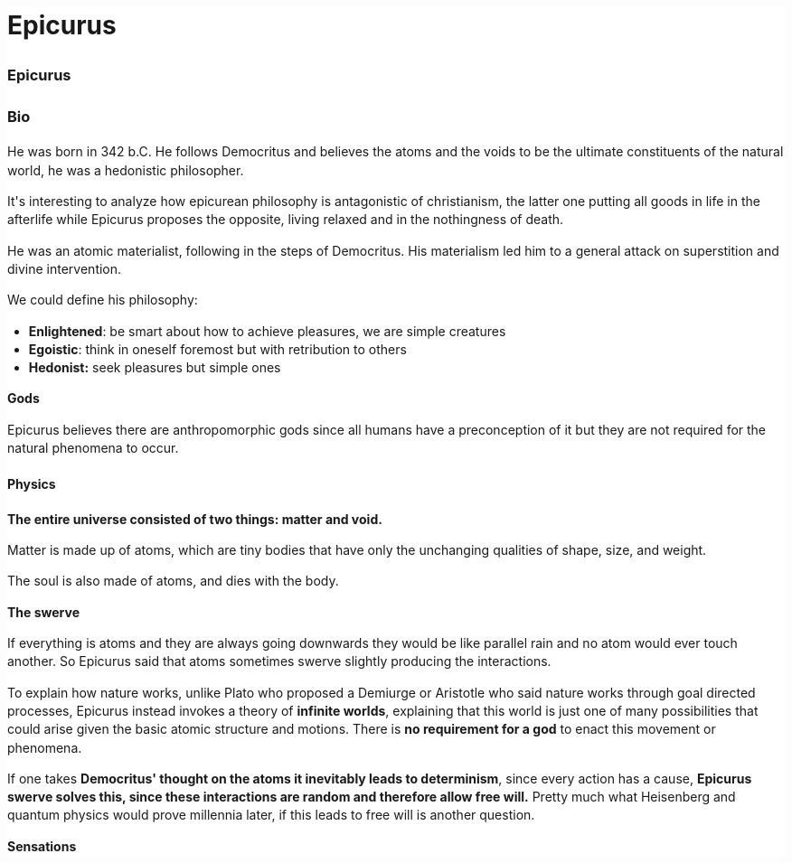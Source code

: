 # Epicurus

### Epicurus <a href="#_3idmiav9cvyw" id="_3idmiav9cvyw"></a>

### Bio <a href="#_s7c6rqhz9nhm" id="_s7c6rqhz9nhm"></a>

He was born in 342 b.C. He follows Democritus and believes the atoms and the voids to be the ultimate constituents of the natural world, he was a hedonistic philosopher.

It's interesting to analyze how epicurean philosophy is antagonistic of christianism, the latter one putting all goods in life in the afterlife while Epicurus proposes the opposite, living relaxed and in the nothingness of death.

He was an atomic materialist, following in the steps of Democritus. His materialism led him to a general attack on superstition and divine intervention.

We could define his philosophy:

* **Enlightened**: be smart about how to achieve pleasures, we are simple creatures
* **Egoistic**: think in oneself foremost but with retribution to others
* **Hedonist:** seek pleasures but simple ones

**Gods**

Epicurus believes there are anthropomorphic gods since all humans have a preconception of it but they are not required for the natural phenomena to occur.

#### Physics <a href="#_eehpdtmlayj4" id="_eehpdtmlayj4"></a>

**The entire universe consisted of two things: matter and void.**

Matter is made up of atoms, which are tiny bodies that have only the unchanging qualities of shape, size, and weight.

The soul is also made of atoms, and dies with the body.

**The swerve**

If everything is atoms and they are always going downwards they would be like parallel rain and no atom would ever touch another. So Epicurus said that atoms sometimes swerve slightly producing the interactions.

To explain how nature works, unlike Plato who proposed a Demiurge or Aristotle who said nature works through goal directed processes, Epicurus instead invokes a theory of **infinite worlds**, explaining that this world is just one of many possibilities that could arise given the basic atomic structure and motions. There is **no requirement for a god** to enact this movement or phenomena.

If one takes **Democritus' thought on the atoms it inevitably leads to determinism**, since every action has a cause, **Epicurus swerve solves this, since these interactions are random and therefore allow free will.** Pretty much what Heisenberg and quantum physics would prove millennia later, if this leads to free will is another question.

**Sensations**
